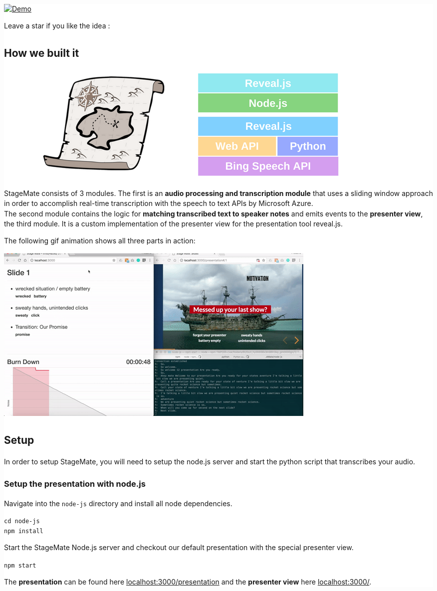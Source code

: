[![Demo](http://img.youtube.com/vi/ndpWiEG0GqM/0.jpg)](https://youtu.be/ndpWiEG0GqM)<br>

Leave a star if you like the idea :

## How we built it
![Our journey of building StageMate](./assets/StructureOfStageMate.png)

StageMate consists of 3 modules. The first is an **audio processing and transcription module** that uses a sliding window approach in order to accomplish real-time transcription with the speech to text APIs by Microsoft Azure. <br>
The second module contains the logic for **matching transcribed text to speaker notes** and emits events to the **presenter view**, the third module. It is a custom implementation of the presenter view for the presentation tool reveal.js.

The following gif animation shows all three parts in action:

![](./assets/StageMateDemo.gif)


## Setup
In order to setup StageMate, you will need to setup the node.js server and start the python script that transcribes your audio.

### Setup the presentation with node.js
Navigate into the `node-js` directory and install all node dependencies.
```
cd node-js
npm install
```
Start the StageMate Node.js server and checkout our default presentation with the special presenter view.
```
npm start
```
The **presentation** can be found here [localhost:3000/presentation](http://localhost:3000/presentation) and the **presenter view** here [localhost:3000/](http://localhost:3000/).
